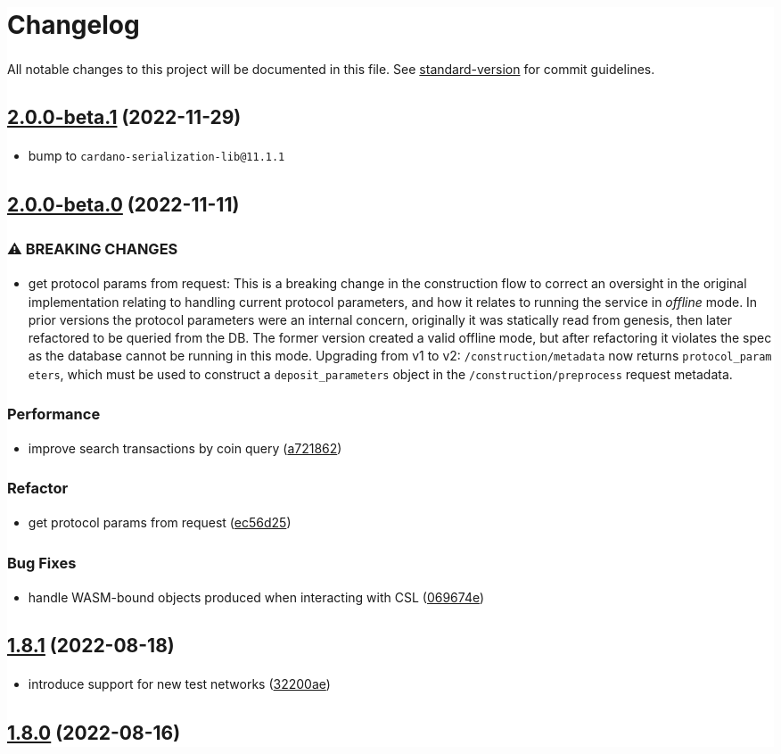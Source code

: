 # Changelog

All notable changes to this project will be documented in this file. See [standard-version](https://github.com/conventional-changelog/standard-version) for commit guidelines.

## [2.0.0-beta.1](https://github.com/input-output-hk/cardano-rosetta/compare/2.0.0-beta.0...2.0.0-beta.1) (2022-11-29)

* bump to `cardano-serialization-lib@11.1.1`

## [2.0.0-beta.0](https://github.com/input-output-hk/cardano-rosetta/compare/1.8.1...2.0.0-beta.0) (2022-11-11)


### ⚠ BREAKING CHANGES

* get protocol params from request: This is a breaking change in the construction flow to correct an oversight in the original implementation relating to handling current
protocol parameters, and how it relates to running the service in _offline_ mode. In prior versions the protocol parameters were an internal concern, originally it was
statically read from genesis, then later refactored to be queried from the DB. The former version created a valid offline mode, but after refactoring it violates the spec
as the database cannot be running in this mode. Upgrading from v1 to v2: `/construction/metadata` now returns `protocol_parameters`, which must be used to construct a
`deposit_parameters` object in the `/construction/preprocess` request metadata.

### Performance

* improve search transactions by coin query ([a721862](https://github.com/input-output-hk/cardano-rosetta/commit/a721862e9c4ca529100a9d10f3cf281b86b50f81))

### Refactor
* get protocol params from request ([ec56d25](https://github.com/input-output-hk/cardano-rosetta/commit/ec56d250c2a231991dc2ad83221875c2ab47304d))

### Bug Fixes

* handle WASM-bound objects produced when interacting with CSL ([069674e](https://github.com/input-output-hk/cardano-rosetta/commit/069674eb0345e85bb844aeffda91a4b99f40414f))

## [1.8.1](https://github.com/input-output-hk/cardano-rosetta/compare/1.8.0...1.8.1) (2022-08-18)

* introduce support for new test networks ([32200ae](https://github.com/input-output-hk/cardano-rosetta/commit/32200aecc0f7030e0ec42d0e621d8f008060728e))

## [1.8.0](https://github.com/input-output-hk/cardano-rosetta/compare/1.7.1...1.8.0) (2022-08-16)

